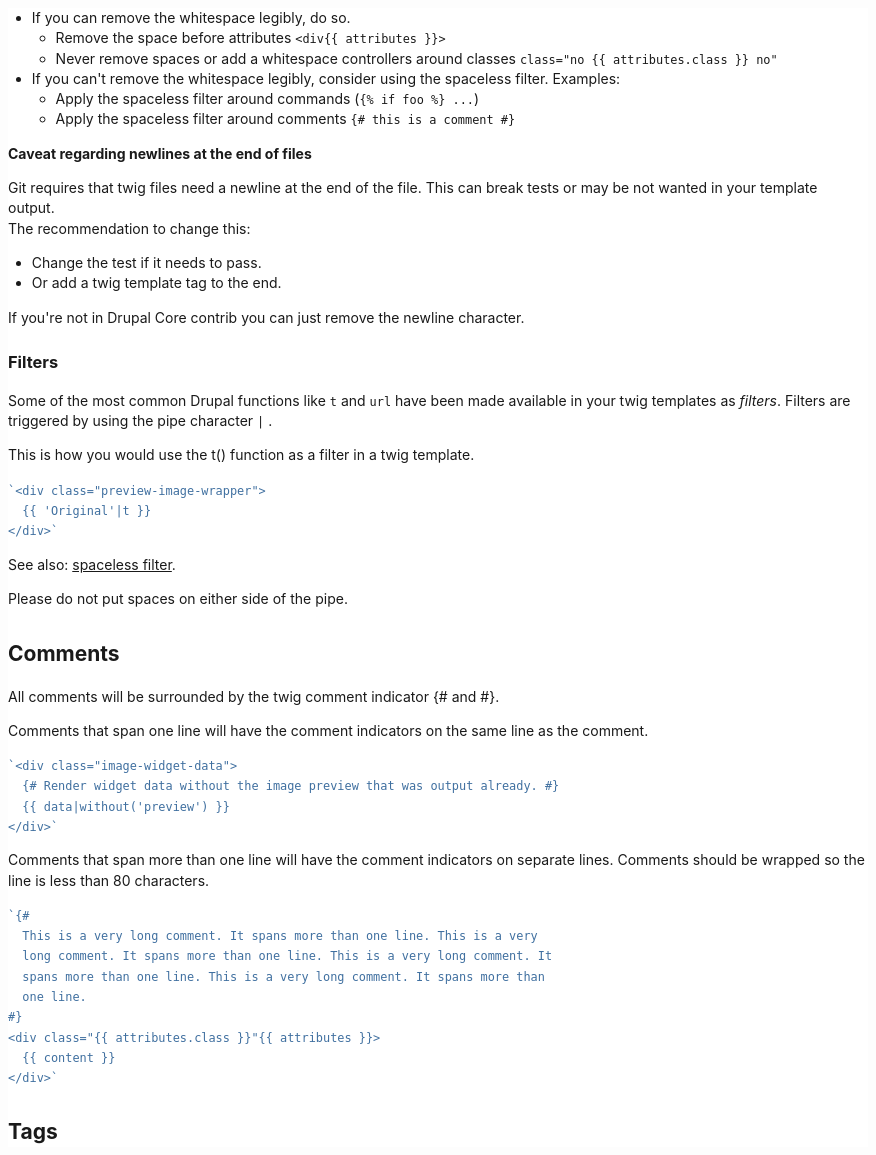-   If you can remove the whitespace legibly, do so.
    -   Remove the space before attributes `<div{{ attributes }}>`
    -   Never remove spaces or add a whitespace controllers around classes `class="no {{ attributes.class }} no"`
-   If you can't remove the whitespace legibly, consider using the spaceless filter. Examples:
    -   Apply the spaceless filter around commands (`{% if foo %} ...`)
    -   Apply the spaceless filter around comments `{# this is a comment #}`

**Caveat regarding newlines at the end of files**

Git requires that twig files need a newline at the end of the file. This can break tests or may be not wanted in your template output.  
The recommendation to change this:

-   Change the test if it needs to pass.
-   Or add a twig template tag to the end.

If you're not in Drupal Core contrib you can just remove the newline character.

### [](#filters "Permalink to this headline")Filters

Some of the most common Drupal functions like `t` and `url` have been made available in your twig templates as *filters*. Filters are triggered by using the pipe character `|` .

This is how you would use the t() function as a filter in a twig template.
```php
`<div class="preview-image-wrapper">
  {{ 'Original'|t }} 
</div>`
```
See also: [spaceless filter](#spaceless).

Please do not put spaces on either side of the pipe.

## [](#comment "Permalink to this headline")Comments

All comments will be surrounded by the twig comment indicator {# and #}.

Comments that span one line will have the comment indicators on the same line as the comment.
```php
`<div class="image-widget-data">
  {# Render widget data without the image preview that was output already. #}
  {{ data|without('preview') }}
</div>`
```
Comments that span more than one line will have the comment indicators on separate lines. Comments should be wrapped so the line is less than 80 characters.
```php
`{#
  This is a very long comment. It spans more than one line. This is a very
  long comment. It spans more than one line. This is a very long comment. It
  spans more than one line. This is a very long comment. It spans more than
  one line. 
#}
<div class="{{ attributes.class }}"{{ attributes }}>
  {{ content }}
</div>`
```
## Tags
